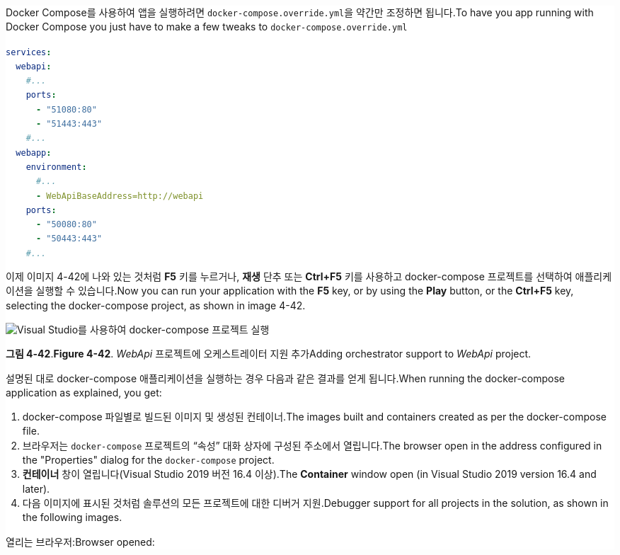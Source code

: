 <span data-ttu-id="2e0a4-154">Docker Compose를 사용하여 앱을 실행하려면 `docker-compose.override.yml`을 약간만 조정하면 됩니다.</span><span class="sxs-lookup"><span data-stu-id="2e0a4-154">To have you app running with Docker Compose you just have to make a few tweaks to `docker-compose.override.yml`</span></span>

```yml
services:
  webapi:
    #...
    ports:
      - "51080:80"
      - "51443:443"
    #...
  webapp:
    environment:
      #...
      - WebApiBaseAddress=http://webapi
    ports:
      - "50080:80"
      - "50443:443"
    #...
```

<span data-ttu-id="2e0a4-155">이제 이미지 4-42에 나와 있는 것처럼 **F5** 키를 누르거나, **재생** 단추 또는 **Ctrl+F5** 키를 사용하고 docker-compose 프로젝트를 선택하여 애플리케이션을 실행할 수 있습니다.</span><span class="sxs-lookup"><span data-stu-id="2e0a4-155">Now you can run your application with the **F5** key, or by using the **Play** button, or the **Ctrl+F5** key, selecting the docker-compose project, as shown in image 4-42.</span></span>

![Visual Studio를 사용하여 docker-compose 프로젝트 실행](media/build-aspnet-core-applications-linux-containers-aks-kubernetes/running-docker-compose-with-visual-studio.png)

<span data-ttu-id="2e0a4-157">**그림 4-42**.</span><span class="sxs-lookup"><span data-stu-id="2e0a4-157">**Figure 4-42**.</span></span> <span data-ttu-id="2e0a4-158">*WebApi* 프로젝트에 오케스트레이터 지원 추가</span><span class="sxs-lookup"><span data-stu-id="2e0a4-158">Adding orchestrator support to *WebApi* project.</span></span>

<span data-ttu-id="2e0a4-159">설명된 대로 docker-compose 애플리케이션을 실행하는 경우 다음과 같은 결과를 얻게 됩니다.</span><span class="sxs-lookup"><span data-stu-id="2e0a4-159">When running the docker-compose application as explained, you get:</span></span>

1. <span data-ttu-id="2e0a4-160">docker-compose 파일별로 빌드된 이미지 및 생성된 컨테이너.</span><span class="sxs-lookup"><span data-stu-id="2e0a4-160">The images built and containers created as per the docker-compose file.</span></span>
2. <span data-ttu-id="2e0a4-161">브라우저는 `docker-compose` 프로젝트의 “속성” 대화 상자에 구성된 주소에서 열립니다.</span><span class="sxs-lookup"><span data-stu-id="2e0a4-161">The browser open in the address configured in the "Properties" dialog for the `docker-compose` project.</span></span>
3. <span data-ttu-id="2e0a4-162">**컨테이너** 창이 열립니다(Visual Studio 2019 버전 16.4 이상).</span><span class="sxs-lookup"><span data-stu-id="2e0a4-162">The **Container** window open (in Visual Studio 2019 version 16.4 and later).</span></span>
4. <span data-ttu-id="2e0a4-163">다음 이미지에 표시된 것처럼 솔루션의 모든 프로젝트에 대한 디버거 지원.</span><span class="sxs-lookup"><span data-stu-id="2e0a4-163">Debugger support for all projects in the solution, as shown in the following images.</span></span>

<span data-ttu-id="2e0a4-164">열리는 브라우저:</span><span class="sxs-lookup"><span data-stu-id="2e0a4-164">Browser opened:</span></span>
